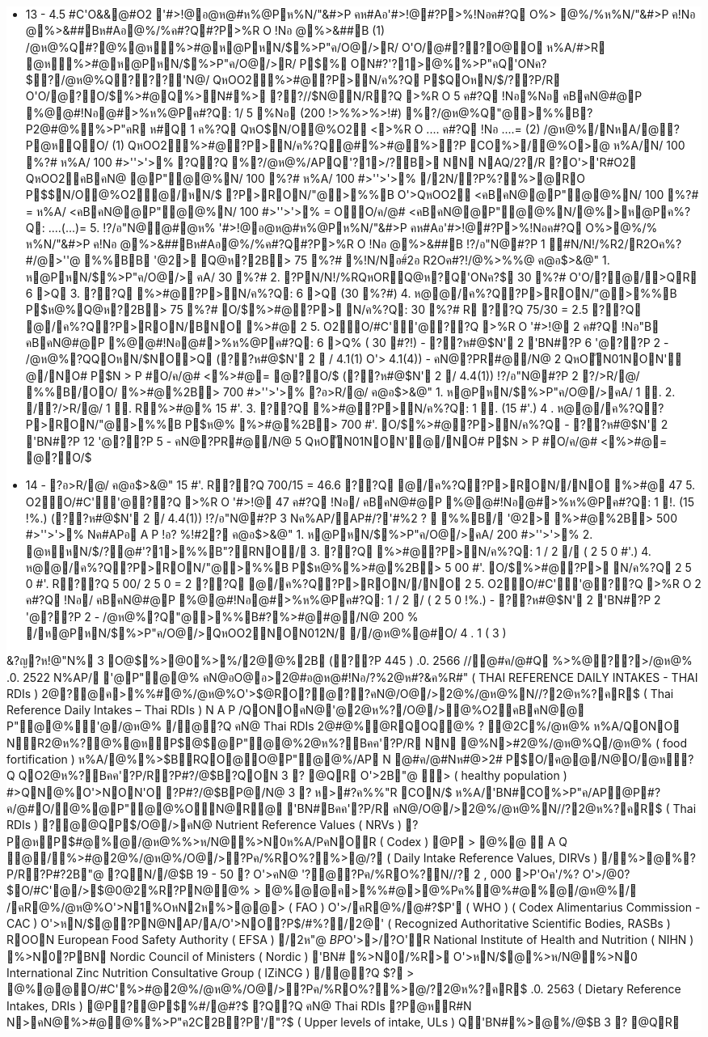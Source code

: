 - 13 - 4.5 #C'O&&@#O2 '#>!@อ@ห@#ห%@Pห%N/"&#>P คห#Aอ'#>!@#?P>%!Nอค#?Q O%> @%/%ห%N/"&#>P ค!Nอ @%>&##Bห#Aอ@%/%ค#?Q#?P>%R O !Nอ @%>&##B (1) /@ห@%Q#?@%@ห%>#@ห@PหN/$%>P"ค/O@/>R/ O'O/@#??O@O ห%A/#>R @ห%>#@ห@PหN/$%>P"ค/O@/>R/ P$% ON#?'?1>@%%>P"คQ'ONค?$?/@ห@%Q???'N@/ QหOO2%>#@?P>N/ค%?Q P$QOหN/$/??P/R O'O/@?O/$%>#@Q%>N#%> ??//$N@N/R?Q >%R O 5 ค#?Q !Nอ%Nอ คBคN@#@P %@@#!Nอ@#>%ห%@Pค#?Q: 1/ 5 %Nอ (200 !>%%>%>!#) %?/@ห@%Q"@>%%B?P2@#@%%>P"คR ห#Q 1 ค%?Q QหO$N/O@%O2 <>%R O .... ค#?Q !Nอ ....= (2) /@ห@%/NหA/@?P@หQO/ (1) QหOO2%>#@?P>N/ค%?Q@#%>#@%>?P CO%>/@%O>@ ห%A/N/ 100 %?# ห%A/ 100 #>''>'>% ?Q?Q %?/@ห@%/APQ'?1>/?B> NN NAQ/2?/R ?O'>'R#O2 QหOO2คBคN@ @P"@@%N/ 100 %?# ห%A/ 100 #>''>'>% /2N/?P%?%>@RO P$$N/O@%O2@/หN/$ ?P>RON/"@>%%B O'>QหOO2 <คBคN@@P"@@%N/ 100 %?# = ห%A/ <คBคN@@P"@@%N/ 100 #>''>'>% = OO/ค/@# <คBคN@@P"@@%N/@%>ห@Pค%?Q: ....(...)= 5. !?/อ"N@@#@ห% '#>!@อ@ห@#ห%@Pห%N/"&#>P คห#Aอ'#>!@#?P>%!Nอค#?Q O%>@%/% ห%N/"&#>P ค!Nอ @%>&##Bห#Aอ@%/%ค#?Q#?P>%R O !Nอ @%>&##B !?/อ"N@#?P 1 #N/N!/%R2/R2Oค%?#/@>''@ %%BB '@2> Q@ห?2B> 75 %?# %!N/Nอ#์2อ R2Oค#?!/@%>%%@ ค@อ$>&@" 1. ห@PหN/$%>P"ค/O@/> คA/ 30 %?# 2. ?PN/N!/%RQหORQ@ห?Q'ONค?$ 30 %?# O'O/?@/>QR 6 >Q 3. ??Q %>#@?P>N/ค%?Q: 6 >Q (30 %?#) 4. ห@@/ค%?Q?P>RON/"@>%%B P$ห@%Q@ห?2B> 75 %?# O/$%>#@?P> N/ค%?Q: 30 %?# R ??Q 75/30 = 2.5 ??Q @/ค%?Q?P>RON/BNO %>#@ 2 5. O2O/#C''@??Q >%R O '#>!@ 2 ค#?Q !Nอ"B คBคN@#@P %@@#!Nอ@#>%ห%@Pค#?Q: 6 >Q% ( 30 #?!) - ??ห#@$N' 2 'BN#?P 6 '@??P 2 - /@ห@%?QQOหN/$NO>Q (??ห#@$N' 2  / 4.1(1) O'> 4.1(4)) - คN@?PR#@/N@ 2 QหOัN01NON' @/NO# P$N > P #O/ค/@# <%>#@= @?O/$ (??ห#@$N' 2 / 4.4(1)) !?/อ"N@#?P 2 ?/>R/@/ %%B/OO/ %>#@%2B> 700 #>''>'>% ?อ>R/@/ ค@อ$>&@" 1. ห@PหN/$%>P"ค/O@/>คA/ 1 . 2. /?/>R/@/ 1 . R%>#@% 15 #'. 3. ??Q %>#@?P>N/ค%?Q: 1 . (15 #'.) 4 . ห@@/ค%?Q?P>RON/"@>%%B P$ห@% %>#@%2B> 700 #'. O/$%>#@?P>N/ค%?Q - ??ห#@$N' 2 'BN#?P 12 '@??P 5 - คN@?PR#@/N@ 5 QหOัN01NON'@/NO# P$N > P #O/ค/@# <%>#@= @?O/$

- 14 - ?อ>R/@/ ค@อ$>&@" 15 #'. R??Q 700/15 = 46.6 ??Q @/ค%?Q?P>RON//NO %>#@ 47 5. O2O/#C''@??Q >%R O '#>!@ 47 ค#?Q !Nอ/ คBคN@#@P %@@#!Nอ@#>%ห%@Pค#?Q: 1 !. (15 !%.) (??ห#@$N' 2 / 4.4(1)) !?/อ"N@#?P 3 Nค%AP/AP#/?'#%2 ?  %%B/ '@2> %>#@%2B> 500 #>''>'>% Nค#APอ A P !อ? %!#2? ค@อ$>&@" 1. ห@PหN/$%>P"ค/O@/>คA/ 200 #>''>'>% 2. @หหN/$/?@#'?1>%%B"?RNO/ 3. ??Q %>#@?P>N/ค%?Q: 1 / 2 / ( 2 5 0 #'.) 4. ห@@/ค%?Q?P>RON/"@>%%B P$ห@%%>#@%2B> 5 00 #'. O/$%>#@?P> N/ค%?Q 2 5 0 #'. R??Q 5 00/ 2 5 0 = 2 ??Q @/ค%?Q?P>RON//NO 2 5. O2O/#C''@??Q >%R O 2 ค#?Q !Nอ/ คBคN@#@P %@@#!Nอ@#>%ห%@Pค#?Q: 1 / 2 / ( 2 5 0 !%.) - ??ห#@$N' 2 'BN#?P 2 '@??P 2 - /@ห@%?Q"@>%%B#?%>#@#@/N@ 200 % /ห@PหN/$%>P"ค/O@/>QหOO2NON012N/ //@ห@%@#O/ 4 . 1 ( 3 )

&?ญ?ห!@"N% 3 O@$%>@0%>%/2@@%2B (??P 445 ) .0. 2566 //@#ค/@#Q %>%@??>/@ห@% .0. 2522 N%AP/ '@P"@@% คN@อO@อ>2@#อ@ห@#!Nอ/?%2@ห#?&ค%R#" ( THAI REFERENCE DAILY INTAKES - THAI RDIs ) 2@?@ค>%%#@%/@ห@%O'>$@RO?@??คN@/O@/>2@%/@ห@%N//?2@ห%?คR$ ( Thai Reference Daily Intakes – Thai RDIs ) N A P /QONOคN@'@2@ห%?/O@/>@%O2คBคN@@ P"@@%'@/@ห@% /@?Q คN@ Thai RDIs 2@#@%@RQOQ@% ? @2C%/@ห@% ห%A/QONO NR2@ห%?@%@หP$@$@P"@@%2@ห%?Bคค'?P/R NN @%N>#2@%/@ห@%Q/@ห@% ( food fortification ) ห%A/@%%>$BRQO@O@P"@@%/AP N @#ค/@#Nห#@>2# P$O/ค@@/N@O/@ห?Q QO2@ห%?Bคค'?P/R?P#?/@$B?QON 3 ? @QR O'>2B"@ > ( healthy population ) #>QN@%O'>NON'O ?P#?/@$BP@/N@ 3 ? ห>#?ค%%"R CON/$ ห%A/'BN#CO%>P"ค/AP@P#?ค/@#O/@%@P"@@%ON@R@ 'BN#Bคค'?P/R คN@/O@/>2@%/@ห@%N//?2@ห%?คR$ ( Thai RDIs ) ?@@QP$/O@/>คN@ Nutrient Reference Values ( NRVs ) ?P@หP$#@%@/@ห@%%>ห/N@%>N0ห%A/PคNOR ( Codex ) @P > @%@  A Q @/%>#@2@%/@ห@%/O@/>?Pค/%RO%?%>@/? ( Daily Intake Reference Values, DIRVs ) /%>@%?P/R?P#?2B"@ ?QN//@$B 19 - 50 ? O'>คN@ '?@?Pค/%RO%?N//? 2 , 000 >P'Oค'/%? O'>/@0?$O/#C'@/>$@0@2%R?PN@@% > @%@@ค>%%#@>@%Pค%@%#@%@/@ห@%/ /คR@%/@ห@%O'>N1%OหN2ห%>@@> ( FAO ) O'>/คR@%/@#?$P' ( WHO ) ( Codex Alimentarius Commission - CAC ) O'>หN/$@?PN@NAP/A/O'>NO?P$/#%?/2@' ( Recognized Authoritative Scientific Bodies, RASBs ) ROON European Food Safety Authority ( EFSA ) /2ห"@ $BP% Institute of Medicine ( IOM ) /2ห%?/N#%>@O'>Oค@@ National Health and Medical Research Council and New Zealand Ministry of Health ( NHMRC / MOH ) ///2N%N'?$O'>>/?O'R National Institute of Health and Nutrition ( NIHN ) %>N0?PBN Nordic Council of Ministers ( Nordic ) 'BN# %>N0/%R> O'>หN/$@%>ห/N@%>N0 International Zinc Nutrition Consultative Group ( IZiNCG ) /@?Q $? > @%@@O/#C'%>#@2@%/@ห@%/O@/>?Pค/%RO%?%>@/?2@ห%?คR$ .0. 2563 ( Dietary Reference Intakes, DRIs ) @P?@P$%#/@#?$ ?Q?Q คN@ Thai RDIs ?P@หR#N N>คN@%>#@@%%>P"ค2C2B?P'/"?$ ( Upper levels of intake, ULs ) Q'BN#%>@%/@$B 3 ? @QR

